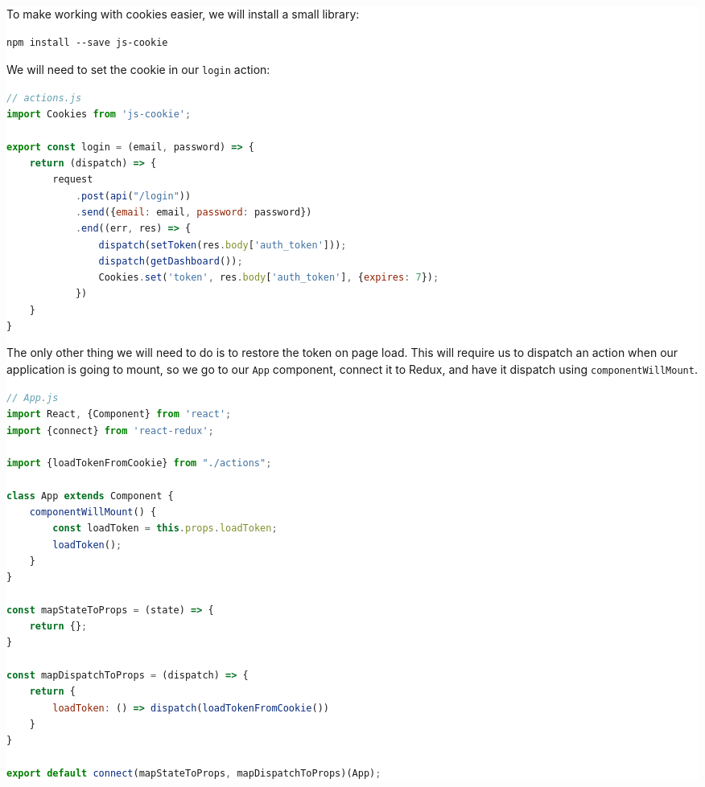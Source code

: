 To make working with cookies easier, we will install a small library:

```shell
npm install --save js-cookie
```

We will need to set the cookie in our `login` action:

```jsx
// actions.js
import Cookies from 'js-cookie';

export const login = (email, password) => {
    return (dispatch) => {
        request
            .post(api("/login"))
            .send({email: email, password: password})
            .end((err, res) => {
                dispatch(setToken(res.body['auth_token']));
                dispatch(getDashboard());
                Cookies.set('token', res.body['auth_token'], {expires: 7});
            })
    }
}
```

The only other thing we will need to do is to restore the token on page load. This will require us to dispatch an action when our application is going to mount, so we go to our `App` component, connect it to Redux, and have it dispatch using `componentWillMount`.

```jsx
// App.js
import React, {Component} from 'react';
import {connect} from 'react-redux';

import {loadTokenFromCookie} from "./actions";

class App extends Component {
    componentWillMount() {
        const loadToken = this.props.loadToken;  
        loadToken();
    }
}

const mapStateToProps = (state) => {
    return {};
}

const mapDispatchToProps = (dispatch) => {
    return {
        loadToken: () => dispatch(loadTokenFromCookie())
    }
}

export default connect(mapStateToProps, mapDispatchToProps)(App);
```
